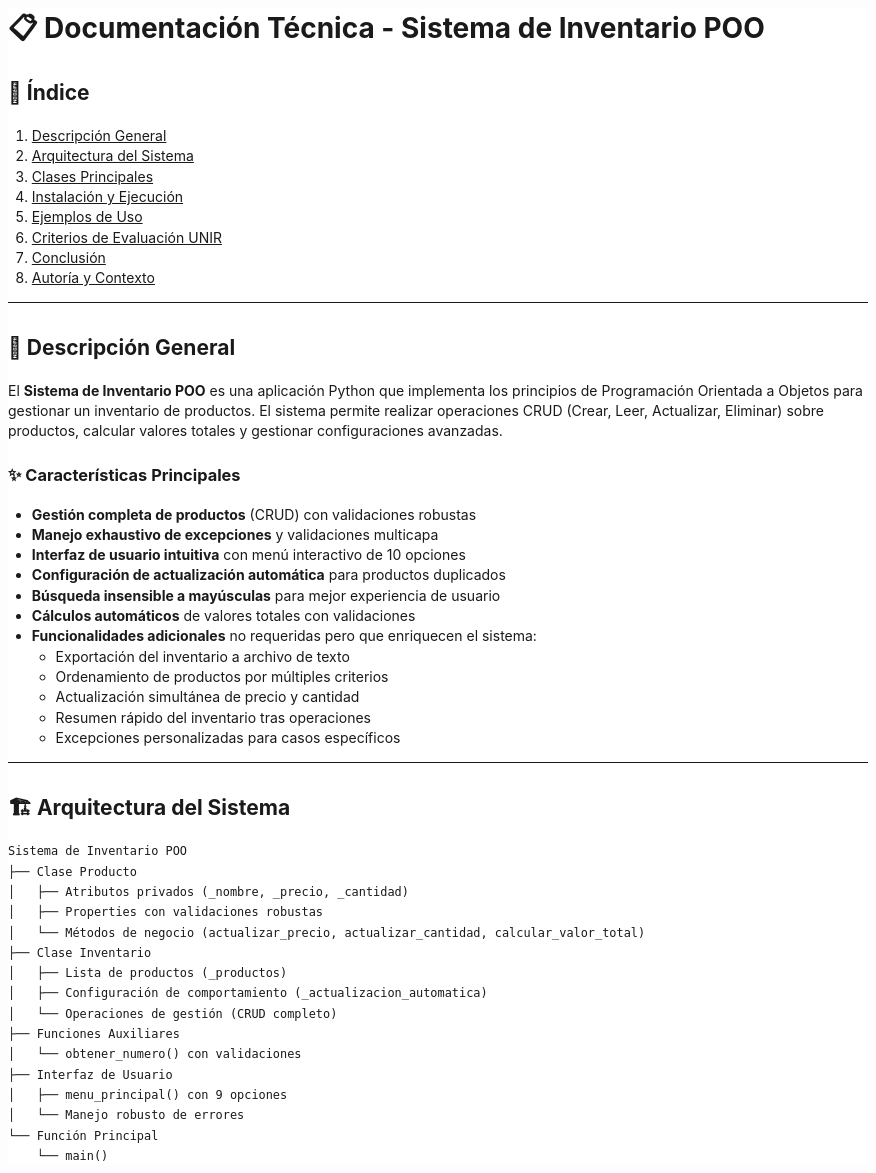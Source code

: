 # 📋 Documentación Técnica - Sistema de Inventario POO

## 📑 Índice
1. [Descripción General](#descripción-general)
2. [Arquitectura del Sistema](#arquitectura-del-sistema)
3. [Clases Principales](#clases-principales)
4. [Instalación y Ejecución](#instalación-y-ejecución)
5. [Ejemplos de Uso](#ejemplos-de-uso)
6. [Criterios de Evaluación UNIR](#criterios-de-evaluación-unir)
7. [Conclusión](#conclusión)
8. [Autoría y Contexto](#autoría-y-contexto)

---

## 🎯 Descripción General

El **Sistema de Inventario POO** es una aplicación Python que implementa los principios de Programación Orientada a Objetos para gestionar un inventario de productos. El sistema permite realizar operaciones CRUD (Crear, Leer, Actualizar, Eliminar) sobre productos, calcular valores totales y gestionar configuraciones avanzadas.

### ✨ Características Principales
- **Gestión completa de productos** (CRUD) con validaciones robustas
- **Manejo exhaustivo de excepciones** y validaciones multicapa
- **Interfaz de usuario intuitiva** con menú interactivo de 10 opciones
- **Configuración de actualización automática** para productos duplicados
- **Búsqueda insensible a mayúsculas** para mejor experiencia de usuario
- **Cálculos automáticos** de valores totales con validaciones
- **Funcionalidades adicionales** no requeridas pero que enriquecen el sistema:
  - Exportación del inventario a archivo de texto
  - Ordenamiento de productos por múltiples criterios
  - Actualización simultánea de precio y cantidad
  - Resumen rápido del inventario tras operaciones
  - Excepciones personalizadas para casos específicos

---

## 🏗️ Arquitectura del Sistema

```
Sistema de Inventario POO
├── Clase Producto
│   ├── Atributos privados (_nombre, _precio, _cantidad)
│   ├── Properties con validaciones robustas
│   └── Métodos de negocio (actualizar_precio, actualizar_cantidad, calcular_valor_total)
├── Clase Inventario
│   ├── Lista de productos (_productos)
│   ├── Configuración de comportamiento (_actualizacion_automatica)
│   └── Operaciones de gestión (CRUD completo)
├── Funciones Auxiliares
│   └── obtener_numero() con validaciones
├── Interfaz de Usuario
│   ├── menu_principal() con 9 opciones
│   └── Manejo robusto de errores
└── Función Principal
    └── main()
```
